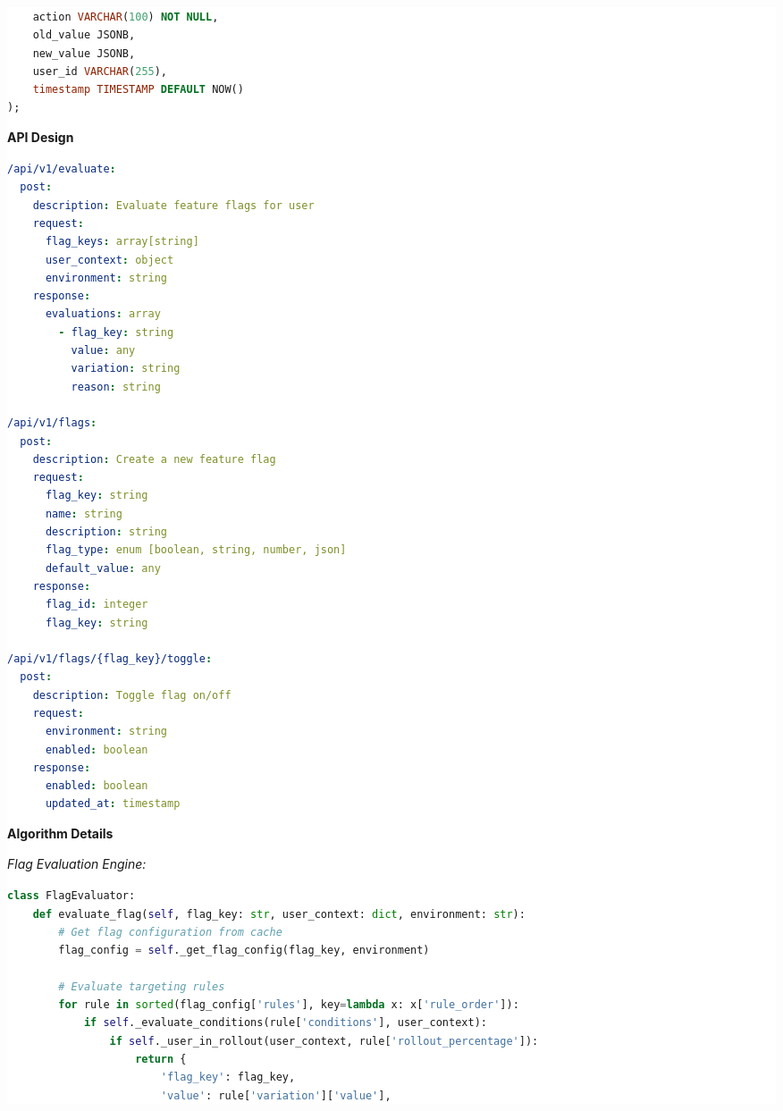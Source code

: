 ```sql
    action VARCHAR(100) NOT NULL,
    old_value JSONB,
    new_value JSONB,
    user_id VARCHAR(255),
    timestamp TIMESTAMP DEFAULT NOW()
);
```

**API Design**

```yaml
/api/v1/evaluate:
  post:
    description: Evaluate feature flags for user
    request:
      flag_keys: array[string]
      user_context: object
      environment: string
    response:
      evaluations: array
        - flag_key: string
          value: any
          variation: string
          reason: string

/api/v1/flags:
  post:
    description: Create a new feature flag
    request:
      flag_key: string
      name: string
      description: string
      flag_type: enum [boolean, string, number, json]
      default_value: any
    response:
      flag_id: integer
      flag_key: string

/api/v1/flags/{flag_key}/toggle:
  post:
    description: Toggle flag on/off
    request:
      environment: string
      enabled: boolean
    response:
      enabled: boolean
      updated_at: timestamp
```

**Algorithm Details**

*Flag Evaluation Engine:*
```python
class FlagEvaluator:
    def evaluate_flag(self, flag_key: str, user_context: dict, environment: str):
        # Get flag configuration from cache
        flag_config = self._get_flag_config(flag_key, environment)
        
        # Evaluate targeting rules
        for rule in sorted(flag_config['rules'], key=lambda x: x['rule_order']):
            if self._evaluate_conditions(rule['conditions'], user_context):
                if self._user_in_rollout(user_context, rule['rollout_percentage']):
                    return {
                        'flag_key': flag_key,
                        'value': rule['variation']['value'],
```